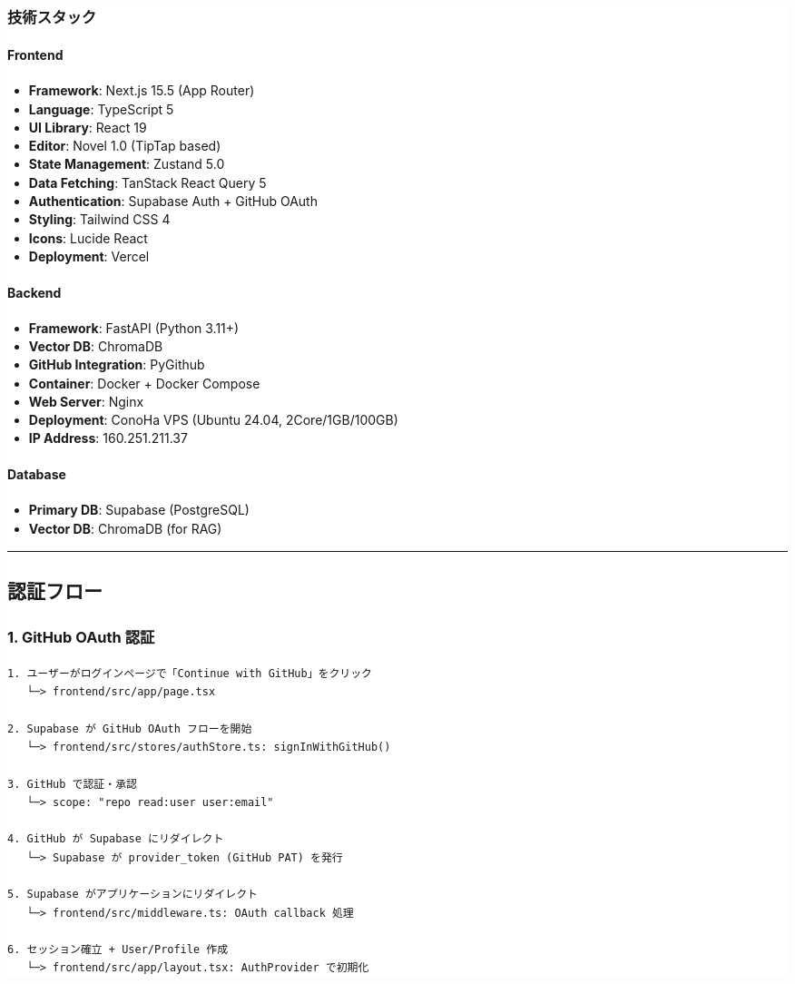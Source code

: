 ### 技術スタック

#### Frontend

- **Framework**: Next.js 15.5 (App Router)
- **Language**: TypeScript 5
- **UI Library**: React 19
- **Editor**: Novel 1.0 (TipTap based)
- **State Management**: Zustand 5.0
- **Data Fetching**: TanStack React Query 5
- **Authentication**: Supabase Auth + GitHub OAuth
- **Styling**: Tailwind CSS 4
- **Icons**: Lucide React
- **Deployment**: Vercel

#### Backend

- **Framework**: FastAPI (Python 3.11+)
- **Vector DB**: ChromaDB
- **GitHub Integration**: PyGithub
- **Container**: Docker + Docker Compose
- **Web Server**: Nginx
- **Deployment**: ConoHa VPS (Ubuntu 24.04, 2Core/1GB/100GB)
- **IP Address**: 160.251.211.37

#### Database

- **Primary DB**: Supabase (PostgreSQL)
- **Vector DB**: ChromaDB (for RAG)

---

## 認証フロー

### 1. GitHub OAuth 認証

```
1. ユーザーがログインページで「Continue with GitHub」をクリック
   └─> frontend/src/app/page.tsx

2. Supabase が GitHub OAuth フローを開始
   └─> frontend/src/stores/authStore.ts: signInWithGitHub()

3. GitHub で認証・承認
   └─> scope: "repo read:user user:email"

4. GitHub が Supabase にリダイレクト
   └─> Supabase が provider_token (GitHub PAT) を発行

5. Supabase がアプリケーションにリダイレクト
   └─> frontend/src/middleware.ts: OAuth callback 処理

6. セッション確立 + User/Profile 作成
   └─> frontend/src/app/layout.tsx: AuthProvider で初期化
```
